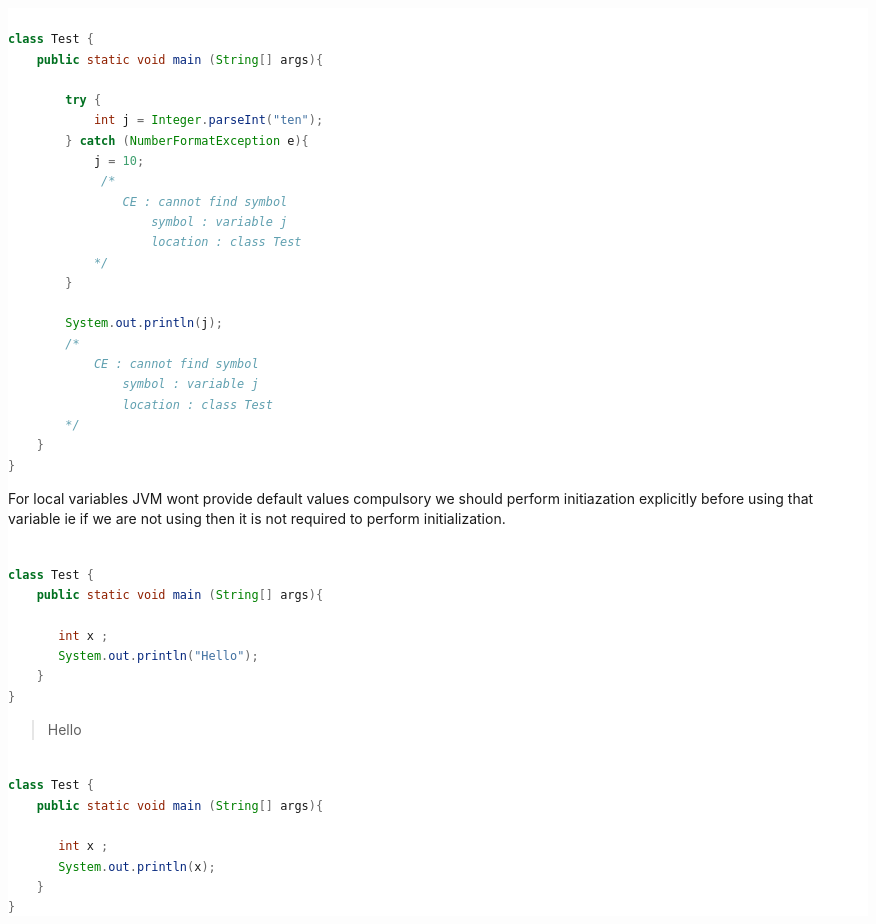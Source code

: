 


```java

class Test {
    public static void main (String[] args){
        
        try {
            int j = Integer.parseInt("ten");
        } catch (NumberFormatException e){
            j = 10;
             /*
                CE : cannot find symbol 
                    symbol : variable j 
                    location : class Test
            */
        }

        System.out.println(j);
        /*
            CE : cannot find symbol 
                symbol : variable j 
                location : class Test
        */
    }  
}
```

For local variables JVM wont provide default values compulsory we should perform initiazation explicitly before using that variable ie if we are not using then it is not required to perform initialization.



```java

class Test {
    public static void main (String[] args){
        
       int x ;
       System.out.println("Hello"); 
    }  
}
```

> Hello



```java

class Test {
    public static void main (String[] args){
        
       int x ;
       System.out.println(x); 
    }  
}
```
